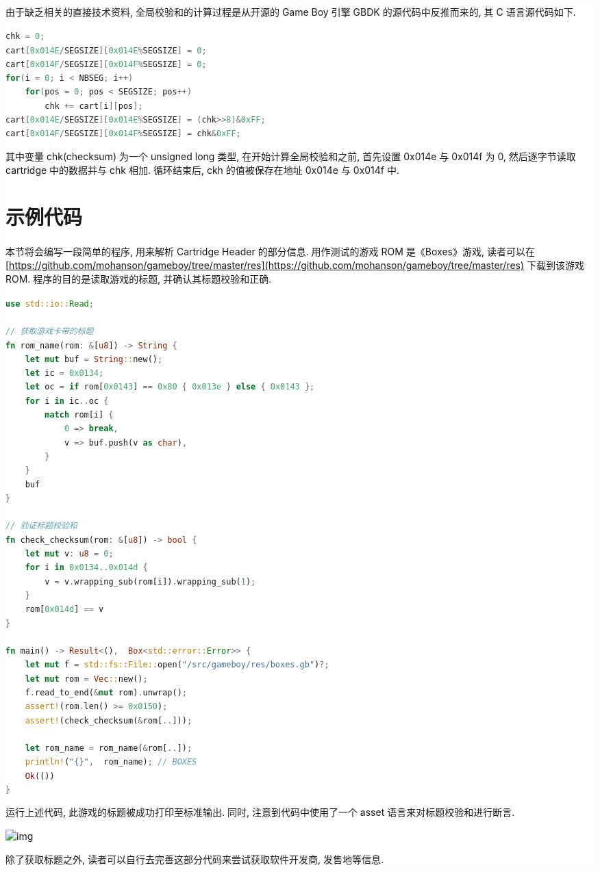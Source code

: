 由于缺乏相关的直接技术资料, 全局校验和的计算过程是从开源的 Game Boy 引擎 GBDK 的源代码中反推而来的, 其 C 语言源代码如下.

```c
chk = 0;
cart[0x014E/SEGSIZE][0x014E%SEGSIZE] = 0;
cart[0x014F/SEGSIZE][0x014F%SEGSIZE] = 0;
for(i = 0; i < NBSEG; i++)
    for(pos = 0; pos < SEGSIZE; pos++)
        chk += cart[i][pos];
cart[0x014E/SEGSIZE][0x014E%SEGSIZE] = (chk>>8)&0xFF;
cart[0x014F/SEGSIZE][0x014F%SEGSIZE] = chk&0xFF;
```

其中变量 chk(checksum) 为一个 unsigned long 类型, 在开始计算全局校验和之前, 首先设置 0x014e 与 0x014f 为 0, 然后逐字节读取 cartridge 中的数据并与 chk 相加. 循环结束后, ckh 的值被保存在地址 0x014e 与 0x014f 中.

# 示例代码

本节将会编写一段简单的程序, 用来解析 Cartridge Header 的部分信息. 用作测试的游戏 ROM 是《Boxes》游戏, 读者可以在 [https://github.com/mohanson/gameboy/tree/master/res](https://github.com/mohanson/gameboy/tree/master/res) 下载到该游戏 ROM. 程序的目的是读取游戏的标题, 并确认其标题校验和正确.

```rs
use std::io::Read;

// 获取游戏卡带的标题
fn rom_name(rom: &[u8]) -> String {
    let mut buf = String::new();
    let ic = 0x0134;
    let oc = if rom[0x0143] == 0x80 { 0x013e } else { 0x0143 };
    for i in ic..oc {
        match rom[i] {
            0 => break,
            v => buf.push(v as char),
        }
    }
    buf
}

// 验证标题校验和
fn check_checksum(rom: &[u8]) -> bool {
    let mut v: u8 = 0;
    for i in 0x0134..0x014d {
        v = v.wrapping_sub(rom[i]).wrapping_sub(1);
    }
    rom[0x014d] == v
}

fn main() -> Result<(),  Box<std::error::Error>> {
    let mut f = std::fs::File::open("/src/gameboy/res/boxes.gb")?;
    let mut rom = Vec::new();
    f.read_to_end(&mut rom).unwrap();
    assert!(rom.len() >= 0x0150);
    assert!(check_checksum(&rom[..]));

    let rom_name = rom_name(&rom[..]);
    println!("{}",  rom_name); // BOXES
    Ok(())
}
```

运行上述代码, 此游戏的标题被成功打印至标准输出. 同时, 注意到代码中使用了一个 asset 语言来对标题校验和进行断言.

![img](/img/gameboy/cartridge/cartridge_header/output.png)

除了获取标题之外, 读者可以自行去完善这部分代码来尝试获取软件开发商, 发售地等信息.
